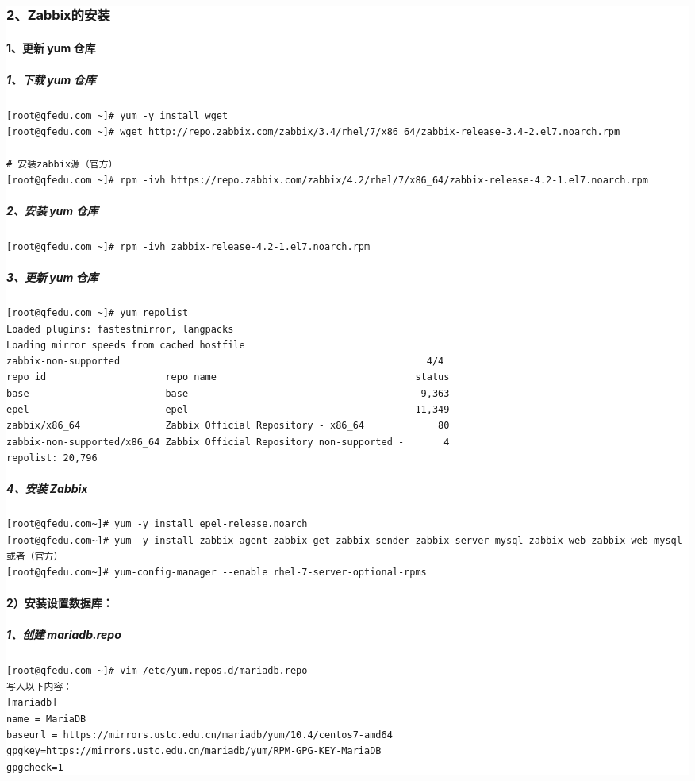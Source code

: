 ### 2、Zabbix的安装

#### 1、更新 yum 仓库

##### 1、下载 yum 仓库

```shell
[root@qfedu.com ~]# yum -y install wget
[root@qfedu.com ~]# wget http://repo.zabbix.com/zabbix/3.4/rhel/7/x86_64/zabbix-release-3.4-2.el7.noarch.rpm

# 安装zabbix源（官方）
[root@qfedu.com ~]# rpm -ivh https://repo.zabbix.com/zabbix/4.2/rhel/7/x86_64/zabbix-release-4.2-1.el7.noarch.rpm
```

##### 2、安装 yum 仓库

```shell
[root@qfedu.com ~]# rpm -ivh zabbix-release-4.2-1.el7.noarch.rpm
```

##### 3、更新 yum 仓库

```shell
[root@qfedu.com ~]# yum repolist 
Loaded plugins: fastestmirror, langpacks  
Loading mirror speeds from cached hostfile
zabbix-non-supported                                                      4/4
repo id                     repo name                                   status
base                        base                                         9,363
epel                        epel                                        11,349
zabbix/x86_64               Zabbix Official Repository - x86_64             80
zabbix-non-supported/x86_64 Zabbix Official Repository non-supported -       4
repolist: 20,796
```

##### 4、安装 Zabbix

```shell
[root@qfedu.com~]# yum -y install epel-release.noarch
[root@qfedu.com~]# yum -y install zabbix-agent zabbix-get zabbix-sender zabbix-server-mysql zabbix-web zabbix-web-mysql
或者（官方）
[root@qfedu.com~]# yum-config-manager --enable rhel-7-server-optional-rpms
```

#### 2）安装设置数据库：

##### 1、创建 mariadb.repo

```shell
[root@qfedu.com ~]# vim /etc/yum.repos.d/mariadb.repo
写入以下内容：
[mariadb]
name = MariaDB 
baseurl = https://mirrors.ustc.edu.cn/mariadb/yum/10.4/centos7-amd64 
gpgkey=https://mirrors.ustc.edu.cn/mariadb/yum/RPM-GPG-KEY-MariaDB 
gpgcheck=1
```
